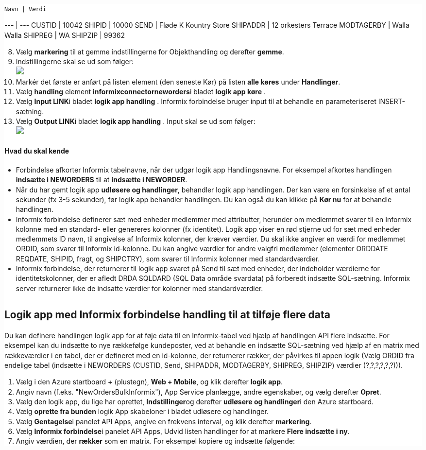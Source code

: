     Navn | Værdi
--- | --- 
CUSTID | 10042
SHIPID | 10000
SEND | Fløde K Kountry Store 
SHIPADDR | 12 orkesters Terrace
MODTAGERBY | Walla Walla 
SHIPREG | WA
SHIPZIP | 99362 

8. Vælg **markering** til at gemme indstillingerne for Objekthandling og derefter **gemme**.
9. Indstillingerne skal se ud som følger:  
![][3]  
10. Markér det første er anført på listen element (den seneste Kør) på listen **alle køres** under **Handlinger**. 
11. Vælg **handling** element **informixconnectorneworders**i bladet **logik app køre** .
12. Vælg **Input LINK**i bladet **logik app handling** . Informix forbindelse bruger input til at behandle en parameteriseret INSERT-sætning.
13. Vælg **Output LINK**i bladet **logik app handling** . Input skal se ud som følger:  
![][4]

#### <a name="what-you-need-to-know"></a>Hvad du skal kende

- Forbindelse afkorter Informix tabelnavne, når der udgør logik app Handlingsnavne. For eksempel afkortes handlingen **indsætte i NEWORDERS** til at **indsætte i NEWORDER**.
- Når du har gemt logik app **udløsere og handlinger**, behandler logik app handlingen. Der kan være en forsinkelse af et antal sekunder (fx 3-5 sekunder), før logik app behandler handlingen. Du kan også du kan klikke på **Kør nu** for at behandle handlingen.
- Informix forbindelse definerer sæt med enheder medlemmer med attributter, herunder om medlemmet svarer til en Informix kolonne med en standard- eller genereres kolonner (fx identitet). Logik app viser en rød stjerne ud for sæt med enheder medlemmets ID navn, til angivelse af Informix kolonner, der kræver værdier. Du skal ikke angiver en værdi for medlemmet ORDID, som svarer til Informix id-kolonne. Du kan angive værdier for andre valgfri medlemmer (elementer ORDDATE REQDATE, SHIPID, fragt, og SHIPCTRY), som svarer til Informix kolonner med standardværdier. 
- Informix forbindelse, der returnerer til logik app svaret på Send til sæt med enheder, der indeholder værdierne for identitetskolonner, der er afledt DRDA SQLDARD (SQL Data område svardata) på forberedt indsætte SQL-sætning. Informix server returnerer ikke de indsatte værdier for kolonner med standardværdier.  


## <a name="logic-app-with-informix-connector-action-to-add-bulk-data"></a>Logik app med Informix forbindelse handling til at tilføje flere data ##
Du kan definere handlingen logik app for at føje data til en Informix-tabel ved hjælp af handlingen API flere indsætte. For eksempel kan du indsætte to nye rækkefølge kundeposter, ved at behandle en indsætte SQL-sætning ved hjælp af en matrix med rækkeværdier i en tabel, der er defineret med en id-kolonne, der returnerer rækker, der påvirkes til appen logik (Vælg ORDID fra endelige tabel (indsætte i NEWORDERS (CUSTID, Send, SHIPADDR, MODTAGERBY, SHIPREG, SHIPZIP) værdier (?,?,?,?,?,?))).

1. Vælg i den Azure startboard **+** (plustegn), **Web + Mobile**, og klik derefter **logik app**.
2. Angiv navn (f.eks. "NewOrdersBulkInformix"), App Service planlægge, andre egenskaber, og vælg derefter **Opret**.
3. Vælg den logik app, du lige har oprettet, **Indstillinger**og derefter **udløsere og handlinger**i den Azure startboard.
4. Vælg **oprette fra bunden** logik App skabeloner i bladet udløsere og handlinger.
5. Vælg **Gentagelse**i panelet API Apps, angive en frekvens interval, og klik derefter **markering**.
6. Vælg **Informix forbindelse**i panelet API Apps, Udvid listen handlinger for at markere **Flere indsætte i ny**.
7. Angiv værdien, der **rækker** som en matrix. For eksempel kopiere og indsætte følgende:  


[1]: ./media/app-service-logic-connector-informix/ApiApp_InformixConnector_Create.png
[2]: ./media/app-service-logic-connector-informix/LogicApp_NewOrdersInformix_Create.png
[3]: ./media/app-service-logic-connector-informix/LogicApp_NewOrdersInformix_TriggersActions.png
[4]: ./media/app-service-logic-connector-informix/LogicApp_NewOrdersInformix_Outputs.png
[5]: ./media/app-service-logic-connector-informix/LogicApp_NewOrdersBulkInformix_Create.png
[6]: ./media/app-service-logic-connector-informix/LogicApp_NewOrdersBulkInformix_TriggersActions.png
[7]: ./media/app-service-logic-connector-informix/LogicApp_NewOrdersBulkInformix_Inputs.png
[8]: ./media/app-service-logic-connector-informix/LogicApp_NewOrdersBulkInformix_Outputs.png
[9]: ./media/app-service-logic-connector-informix/LogicApp_UpdateOrdersInformix_Create.png
[10]: ./media/app-service-logic-connector-informix/LogicApp_UpdateOrdersInformix_TriggersActions.png
[11]: ./media/app-service-logic-connector-informix/LogicApp_UpdateOrdersInformix_Outputs.png
[12]: ./media/app-service-logic-connector-informix/LogicApp_RemoveOrdersInformix_Create.png
[13]: ./media/app-service-logic-connector-informix/LogicApp_RemoveOrdersInformix_TriggersActions.png
[14]: ./media/app-service-logic-connector-informix/LogicApp_RemoveOrdersInformix_Outputs.png